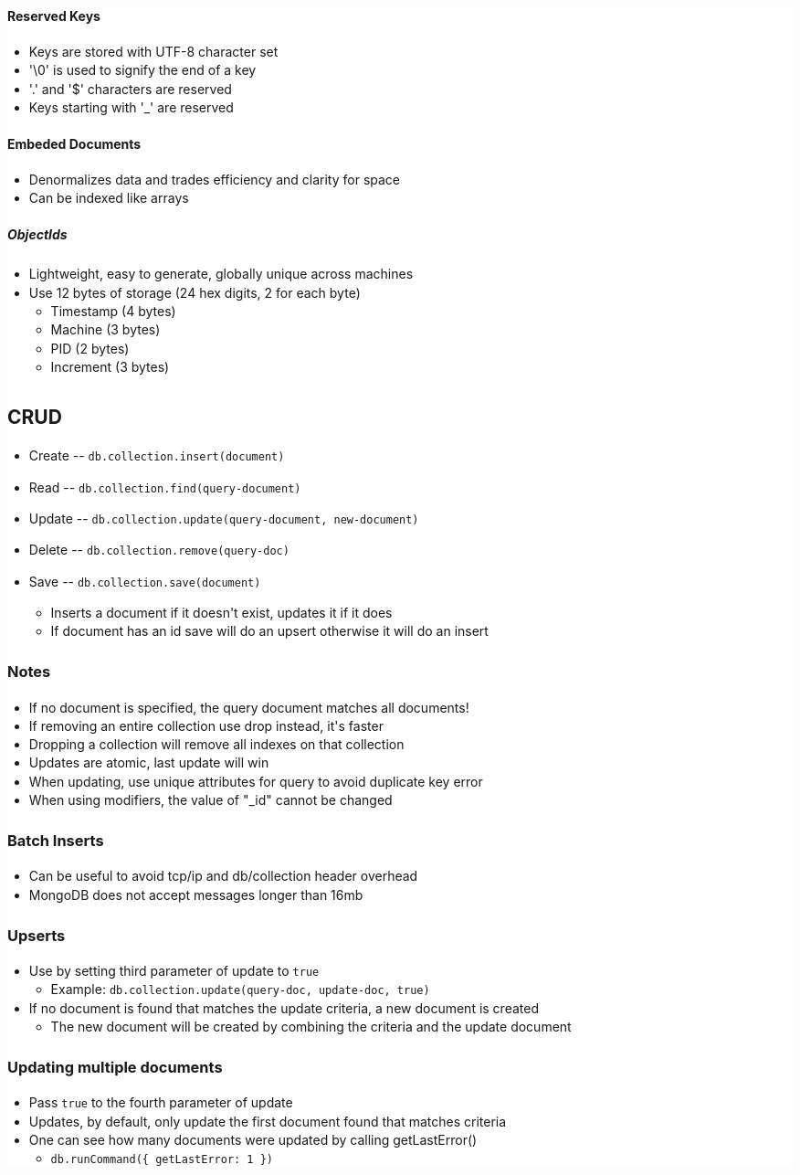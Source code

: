 #### Reserved Keys ####
 * Keys are stored with UTF-8 character set
 * '\0' is used to signify the end of a key
 * '.' and '$' characters are reserved
 * Keys starting with '_' are reserved

#### Embeded Documents ####
 * Denormalizes data and trades efficiency and clarity for space
 * Can be indexed like arrays

##### ObjectIds #####
 * Lightweight, easy to generate, globally unique across machines
 * Use 12 bytes of storage (24 hex digits, 2 for each byte)
    - Timestamp (4 bytes)
    - Machine (3 bytes)
    - PID (2 bytes)
    - Increment (3 bytes)

## CRUD ##
 * Create -- `db.collection.insert(document)`
 * Read  -- `db.collection.find(query-document)`
 * Update -- `db.collection.update(query-document, new-document)`
 * Delete -- `db.collection.remove(query-doc)`

 * Save -- `db.collection.save(document)`
    - Inserts a document if it doesn't exist, updates it if it does
    - If document has an id save will do an upsert otherwise it will do an insert

### Notes ###
 * If no document is specified, the query document matches all documents!
 * If removing an entire collection use drop instead, it's faster
 * Dropping a collection will remove all indexes on that collection
 * Updates are atomic, last update will win
 * When updating, use unique attributes for query to avoid duplicate key error
 * When using modifiers, the value of "_id" cannot be changed

### Batch Inserts ###
 * Can be useful to avoid tcp/ip and db/collection header overhead
 * MongoDB does not accept messages longer than 16mb

### Upserts ###
 * Use by setting third parameter of update to `true`
    - Example: `db.collection.update(query-doc, update-doc, true)`
 * If no document is found that matches the update criteria, a new document is created
    - The new document will be created by combining the criteria and the update document

### Updating multiple documents ###
 * Pass `true` to the fourth parameter of update
 * Updates, by default, only update the first document found that matches criteria
 * One can see how many documents were updated by calling getLastError()
    - `db.runCommand({ getLastError: 1 })`
